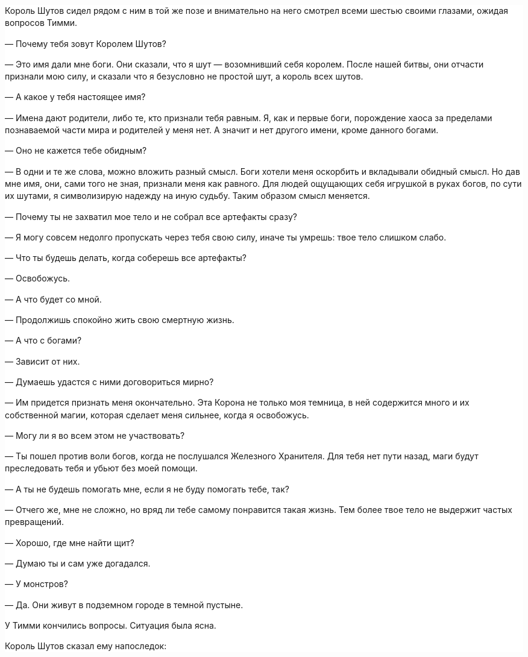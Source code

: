 Король Шутов сидел рядом с ним в той же позе и внимательно на него смотрел всеми шестью своими глазами, ожидая вопросов Тимми.

— Почему тебя зовут Королем Шутов?

— Это имя дали мне боги. Они сказали, что я шут — возомнивший себя королем. После нашей битвы, они отчасти признали мою силу, и сказали что я безусловно не простой шут, а король всех шутов.

— А какое у тебя настоящее имя?

— Имена дают родители, либо те, кто признали тебя равным. Я, как и первые боги, порождение хаоса за пределами познаваемой части мира и родителей у меня нет. А значит и нет другого имени, кроме данного богами.

— Оно не кажется тебе обидным?

— В одни и те же слова, можно вложить разный смысл. Боги хотели меня оскорбить и вкладывали обидный смысл. Но дав мне имя, они, сами того не зная, признали меня как равного. Для людей ощущающих себя игрушкой в руках богов, по сути их шутами, я символизирую надежду на иную судьбу. Таким образом смысл меняется.

— Почему ты не захватил мое тело и не собрал все артефакты сразу?

— Я могу совсем недолго пропускать через тебя свою силу, иначе ты умрешь: твое тело слишком слабо.

— Что ты будешь делать, когда соберешь все артефакты?

— Освобожусь.

— А что будет со мной.

— Продолжишь спокойно жить свою смертную жизнь.

— А что с богами?

— Зависит от них.

— Думаешь удастся с ними договориться мирно?

— Им придется признать меня окончательно. Эта Корона не только моя темница, в ней содержится много и их собственной магии, которая сделает меня сильнее, когда я освобожусь.

— Могу ли я во всем этом не участвовать?

— Ты пошел против воли богов, когда не послушался Железного Хранителя. Для тебя нет пути назад, маги будут преследовать тебя и убьют без моей помощи.

— А ты не будешь помогать мне, если я не буду помогать тебе, так?

— Отчего же, мне не сложно, но вряд ли тебе самому понравится такая жизнь. Тем более твое тело не выдержит частых превращений.

— Хорошо, где мне найти щит?

— Думаю ты и сам уже догадался.

— У монстров?

— Да. Они живут в подземном городе в темной пустыне.

У Тимми кончились вопросы. Ситуация была ясна.

Король Шутов сказал ему напоследок:
